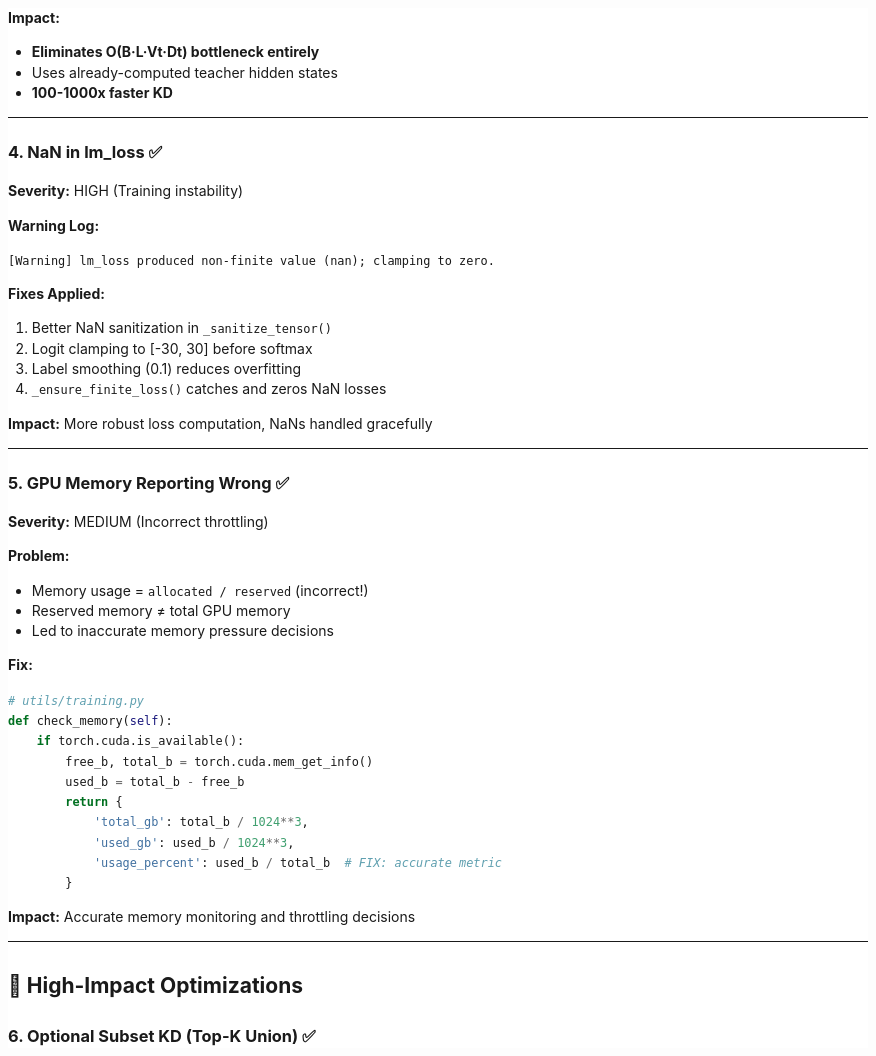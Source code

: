 **Impact:**
- **Eliminates O(B·L·Vt·Dt) bottleneck entirely**
- Uses already-computed teacher hidden states
- **100-1000x faster KD**

---

### 4. NaN in lm_loss ✅

**Severity:** HIGH (Training instability)

**Warning Log:**
```
[Warning] lm_loss produced non-finite value (nan); clamping to zero.
```

**Fixes Applied:**
1. Better NaN sanitization in `_sanitize_tensor()`
2. Logit clamping to [-30, 30] before softmax
3. Label smoothing (0.1) reduces overfitting
4. `_ensure_finite_loss()` catches and zeros NaN losses

**Impact:** More robust loss computation, NaNs handled gracefully

---

### 5. GPU Memory Reporting Wrong ✅

**Severity:** MEDIUM (Incorrect throttling)

**Problem:**
- Memory usage = `allocated / reserved` (incorrect!)
- Reserved memory ≠ total GPU memory
- Led to inaccurate memory pressure decisions

**Fix:**
```python
# utils/training.py
def check_memory(self):
    if torch.cuda.is_available():
        free_b, total_b = torch.cuda.mem_get_info()
        used_b = total_b - free_b
        return {
            'total_gb': total_b / 1024**3,
            'used_gb': used_b / 1024**3,
            'usage_percent': used_b / total_b  # FIX: accurate metric
        }
```

**Impact:** Accurate memory monitoring and throttling decisions

---

## 🚀 High-Impact Optimizations

### 6. Optional Subset KD (Top-K Union) ✅

